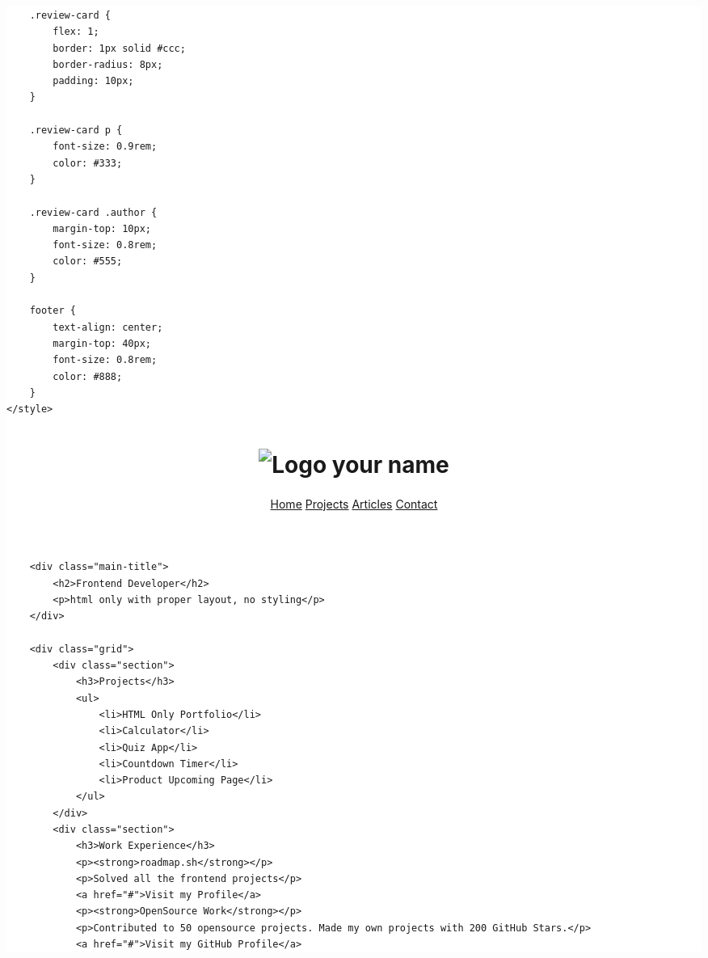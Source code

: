         .review-card {
            flex: 1;
            border: 1px solid #ccc;
            border-radius: 8px;
            padding: 10px;
        }

        .review-card p {
            font-size: 0.9rem;
            color: #333;
        }

        .review-card .author {
            margin-top: 10px;
            font-size: 0.8rem;
            color: #555;
        }

        footer {
            text-align: center;
            margin-top: 40px;
            font-size: 0.8rem;
            color: #888;
        }
    </style>
</head>
<body>
    <div class="container">
        <header>
            <h1>
                <img src="logo.png" alt="Logo">
                your name
            </h1>
            <nav>
                <a href="#">Home</a>
                <a href="#">Projects</a>
                <a href="#">Articles</a>
                <a href="#">Contact</a>
            </nav>
        </header>

        <div class="main-title">
            <h2>Frontend Developer</h2>
            <p>html only with proper layout, no styling</p>
        </div>

        <div class="grid">
            <div class="section">
                <h3>Projects</h3>
                <ul>
                    <li>HTML Only Portfolio</li>
                    <li>Calculator</li>
                    <li>Quiz App</li>
                    <li>Countdown Timer</li>
                    <li>Product Upcoming Page</li>
                </ul>
            </div>
            <div class="section">
                <h3>Work Experience</h3>
                <p><strong>roadmap.sh</strong></p>
                <p>Solved all the frontend projects</p>
                <a href="#">Visit my Profile</a>
                <p><strong>OpenSource Work</strong></p>
                <p>Contributed to 50 opensource projects. Made my own projects with 200 GitHub Stars.</p>
                <a href="#">Visit my GitHub Profile</a>